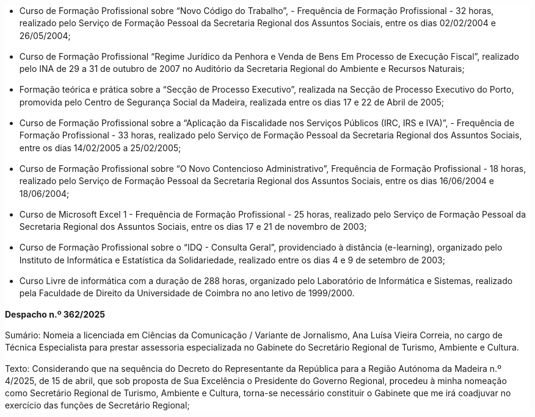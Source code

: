    - Curso de Formação Profissional sobre “Novo Código do Trabalho”, - Frequência de Formação Profissional - 32
horas, realizado pelo Serviço de Formação Pessoal da Secretaria Regional dos Assuntos Sociais, entre os dias
02/02/2004 e 26/05/2004;

   - Curso de Formação Profissional “Regime Jurídico da Penhora e Venda de Bens Em Processo de Execução Fiscal”,
realizado pelo INA de 29 a 31 de outubro de 2007 no Auditório da Secretaria Regional do Ambiente e Recursos
Naturais;

   - Formação teórica e prática sobre a “Secção de Processo Executivo”, realizada na Secção de Processo Executivo do
Porto, promovida pelo Centro de Segurança Social da Madeira, realizada entre os dias 17 e 22 de Abril de 2005;

   - Curso de Formação Profissional sobre a “Aplicação da Fiscalidade nos Serviços Públicos (IRC, IRS e IVA)”, 
    - Frequência de Formação Profissional - 33 horas, realizado pelo Serviço de Formação Pessoal da Secretaria Regional
dos Assuntos Sociais, entre os dias 14/02/2005 a 25/02/2005;

   - Curso de Formação Profissional sobre “O Novo Contencioso Administrativo”, Frequência de Formação Profissional 
    - 18 horas, realizado pelo Serviço de Formação Pessoal da Secretaria Regional dos Assuntos Sociais, entre os dias
16/06/2004 e 18/06/2004;

   - Curso de Microsoft Excel 1 - Frequência de Formação Profissional - 25 horas, realizado pelo Serviço de Formação
Pessoal da Secretaria Regional dos Assuntos Sociais, entre os dias 17 e 21 de novembro de 2003;

   - Curso de Formação Profissional sobre o “IDQ - Consulta Geral”, providenciado à distância (e-learning), organizado
pelo Instituto de Informática e Estatística da Solidariedade, realizado entre os dias 4 e 9 de setembro de 2003;

   - Curso Livre de informática com a duração de 288 horas, organizado pelo Laboratório de Informática e Sistemas,
realizado pela Faculdade de Direito da Universidade de Coimbra no ano letivo de 1999/2000.


**Despacho n.º 362/2025**


Sumário:
Nomeia a licenciada em Ciências da Comunicação / Variante de Jornalismo, Ana Luísa Vieira Correia, no cargo de Técnica Especialista
para prestar assessoria especializada no Gabinete do Secretário Regional de Turismo, Ambiente e Cultura.

Texto:
Considerando que na sequência do Decreto do Representante da República para a Região Autónoma da Madeira
n.º 4/2025, de 15 de abril, que sob proposta de Sua Excelência o Presidente do Governo Regional, procedeu à minha
nomeação como Secretário Regional de Turismo, Ambiente e Cultura, torna-se necessário constituir o Gabinete que me irá
coadjuvar no exercício das funções de Secretário Regional;

